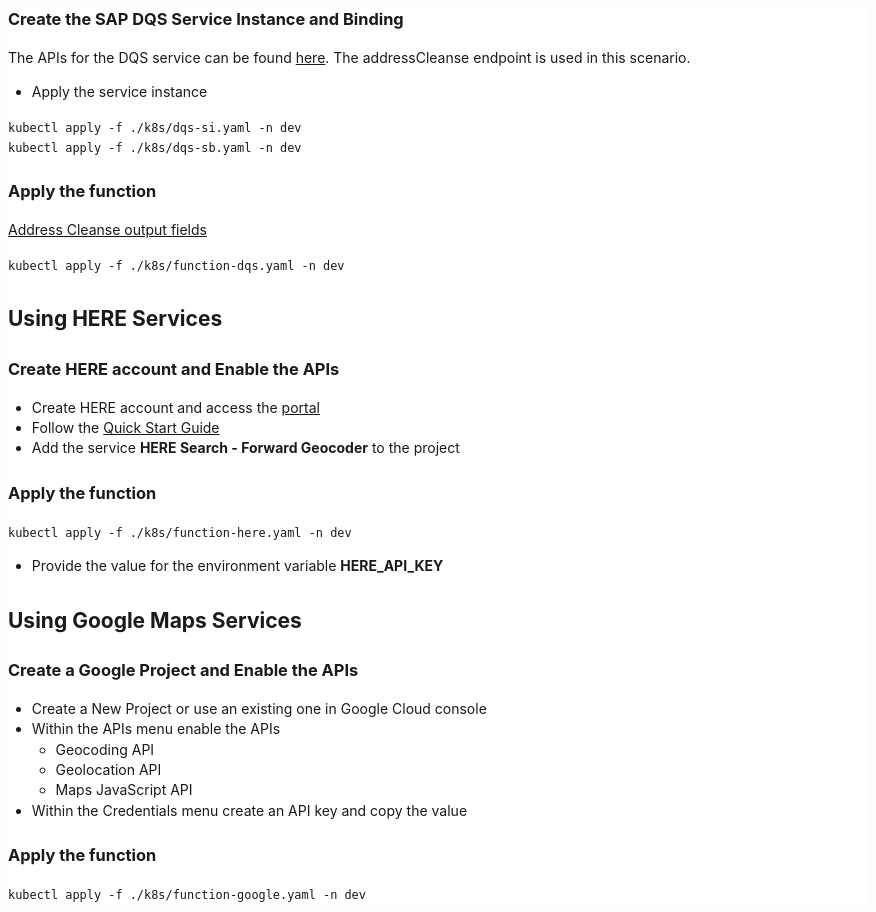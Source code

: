 ### Create the SAP DQS Service Instance and Binding

The APIs for the DQS service can be found [here](https://api.sap.com/api/mld/resource). The addressCleanse endpoint is used in this scenario.

- Apply the service instance

```
kubectl apply -f ./k8s/dqs-si.yaml -n dev
kubectl apply -f ./k8s/dqs-sb.yaml -n dev
```

### Apply the function

[Address Cleanse output fields](https://help.sap.com/docs/SAP_DATA_SERVICES/8092b085a68941f6aaa6708685a62b0d/b863af00de174a9dac5f369295f75d08.html?version=4.2.10)

```
kubectl apply -f ./k8s/function-dqs.yaml -n dev
```

## Using HERE Services

### Create HERE account and Enable the APIs

- Create HERE account and access the [portal](https://platform.here.com/portal/)
- Follow the [Quick Start Guide](https://developer.here.com/documentation/geocoding-search-api/dev_guide/topics/quick-start.html)
- Add the service **HERE Search - Forward Geocoder** to the project

### Apply the function

```
kubectl apply -f ./k8s/function-here.yaml -n dev
```

- Provide the value for the environment variable **HERE_API_KEY**

## Using Google Maps Services

### Create a Google Project and Enable the APIs

- Create a New Project or use an existing one in Google Cloud console
- Within the APIs menu enable the APIs
  - Geocoding API
  - Geolocation API
  - Maps JavaScript API
- Within the Credentials menu create an API key and copy the value

### Apply the function

```
kubectl apply -f ./k8s/function-google.yaml -n dev
```
